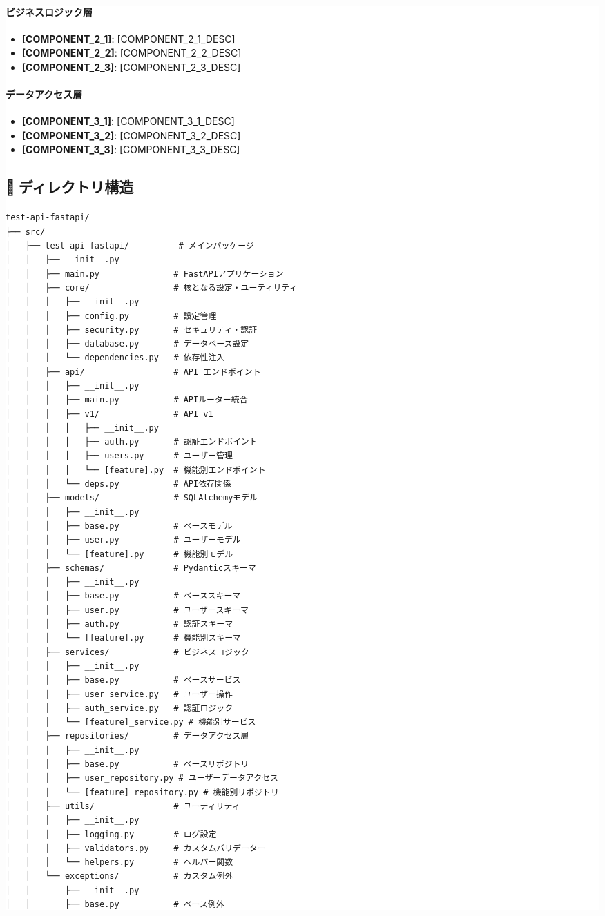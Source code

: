 #### ビジネスロジック層
- **[COMPONENT_2_1]**: [COMPONENT_2_1_DESC]
- **[COMPONENT_2_2]**: [COMPONENT_2_2_DESC]
- **[COMPONENT_2_3]**: [COMPONENT_2_3_DESC]

#### データアクセス層
- **[COMPONENT_3_1]**: [COMPONENT_3_1_DESC]
- **[COMPONENT_3_2]**: [COMPONENT_3_2_DESC]
- **[COMPONENT_3_3]**: [COMPONENT_3_3_DESC]

## 📁 ディレクトリ構造

```
test-api-fastapi/
├── src/
│   ├── test-api-fastapi/          # メインパッケージ
│   │   ├── __init__.py
│   │   ├── main.py               # FastAPIアプリケーション
│   │   ├── core/                 # 核となる設定・ユーティリティ
│   │   │   ├── __init__.py
│   │   │   ├── config.py         # 設定管理
│   │   │   ├── security.py       # セキュリティ・認証
│   │   │   ├── database.py       # データベース設定
│   │   │   └── dependencies.py   # 依存性注入
│   │   ├── api/                  # API エンドポイント
│   │   │   ├── __init__.py
│   │   │   ├── main.py           # APIルーター統合
│   │   │   ├── v1/               # API v1
│   │   │   │   ├── __init__.py
│   │   │   │   ├── auth.py       # 認証エンドポイント
│   │   │   │   ├── users.py      # ユーザー管理
│   │   │   │   └── [feature].py  # 機能別エンドポイント
│   │   │   └── deps.py           # API依存関係
│   │   ├── models/               # SQLAlchemyモデル
│   │   │   ├── __init__.py
│   │   │   ├── base.py           # ベースモデル
│   │   │   ├── user.py           # ユーザーモデル
│   │   │   └── [feature].py      # 機能別モデル
│   │   ├── schemas/              # Pydanticスキーマ
│   │   │   ├── __init__.py
│   │   │   ├── base.py           # ベーススキーマ
│   │   │   ├── user.py           # ユーザースキーマ
│   │   │   ├── auth.py           # 認証スキーマ
│   │   │   └── [feature].py      # 機能別スキーマ
│   │   ├── services/             # ビジネスロジック
│   │   │   ├── __init__.py
│   │   │   ├── base.py           # ベースサービス
│   │   │   ├── user_service.py   # ユーザー操作
│   │   │   ├── auth_service.py   # 認証ロジック
│   │   │   └── [feature]_service.py # 機能別サービス
│   │   ├── repositories/         # データアクセス層
│   │   │   ├── __init__.py
│   │   │   ├── base.py           # ベースリポジトリ
│   │   │   ├── user_repository.py # ユーザーデータアクセス
│   │   │   └── [feature]_repository.py # 機能別リポジトリ
│   │   ├── utils/                # ユーティリティ
│   │   │   ├── __init__.py
│   │   │   ├── logging.py        # ログ設定
│   │   │   ├── validators.py     # カスタムバリデーター
│   │   │   └── helpers.py        # ヘルパー関数
│   │   └── exceptions/           # カスタム例外
│   │       ├── __init__.py
│   │       ├── base.py           # ベース例外
```